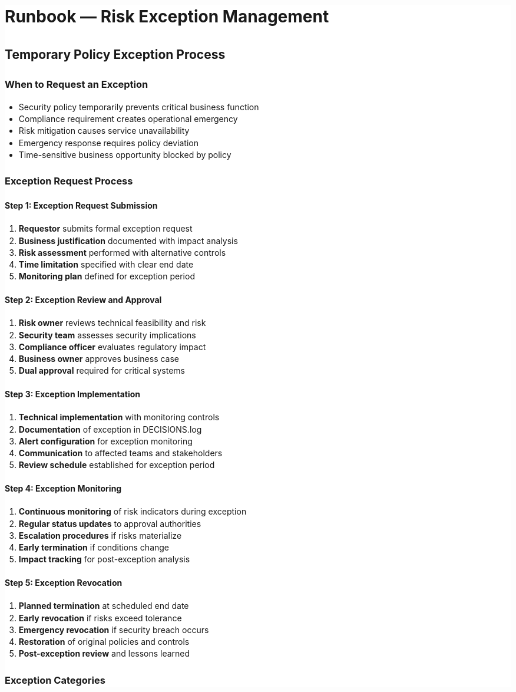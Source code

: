 # Runbook — Risk Exception Management

## Temporary Policy Exception Process

### When to Request an Exception
- Security policy temporarily prevents critical business function
- Compliance requirement creates operational emergency
- Risk mitigation causes service unavailability
- Emergency response requires policy deviation
- Time-sensitive business opportunity blocked by policy

### Exception Request Process

#### Step 1: Exception Request Submission
1. **Requestor** submits formal exception request
2. **Business justification** documented with impact analysis
3. **Risk assessment** performed with alternative controls
4. **Time limitation** specified with clear end date
5. **Monitoring plan** defined for exception period

#### Step 2: Exception Review and Approval
1. **Risk owner** reviews technical feasibility and risk
2. **Security team** assesses security implications
3. **Compliance officer** evaluates regulatory impact
4. **Business owner** approves business case
5. **Dual approval** required for critical systems

#### Step 3: Exception Implementation
1. **Technical implementation** with monitoring controls
2. **Documentation** of exception in DECISIONS.log
3. **Alert configuration** for exception monitoring
4. **Communication** to affected teams and stakeholders
5. **Review schedule** established for exception period

#### Step 4: Exception Monitoring
1. **Continuous monitoring** of risk indicators during exception
2. **Regular status updates** to approval authorities
3. **Escalation procedures** if risks materialize
4. **Early termination** if conditions change
5. **Impact tracking** for post-exception analysis

#### Step 5: Exception Revocation
1. **Planned termination** at scheduled end date
2. **Early revocation** if risks exceed tolerance
3. **Emergency revocation** if security breach occurs
4. **Restoration** of original policies and controls
5. **Post-exception review** and lessons learned

### Exception Categories
